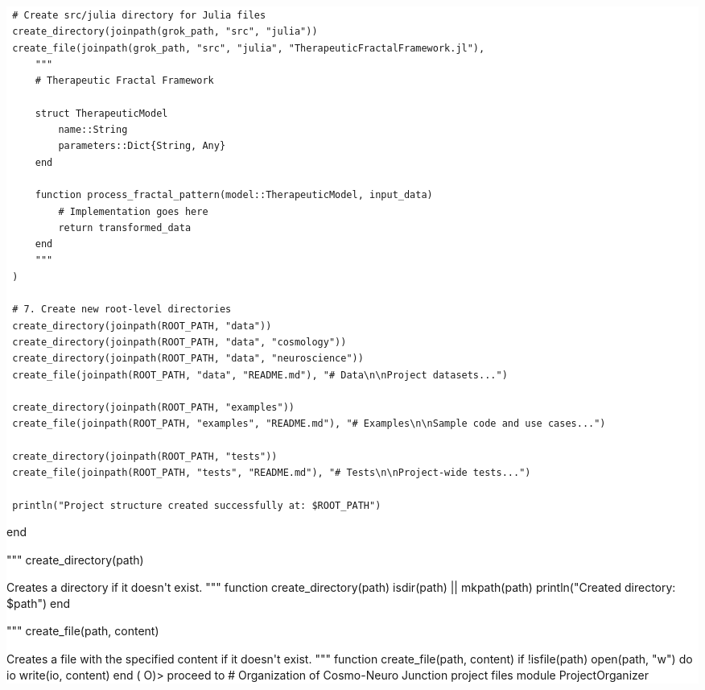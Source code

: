      # Create src/julia directory for Julia files
     create_directory(joinpath(grok_path, "src", "julia"))
     create_file(joinpath(grok_path, "src", "julia", "TherapeuticFractalFramework.jl"),
         """
         # Therapeutic Fractal Framework

         struct TherapeuticModel
             name::String
             parameters::Dict{String, Any}
         end

         function process_fractal_pattern(model::TherapeuticModel, input_data)
             # Implementation goes here
             return transformed_data
         end
         """
     )

     # 7. Create new root-level directories
     create_directory(joinpath(ROOT_PATH, "data"))
     create_directory(joinpath(ROOT_PATH, "data", "cosmology"))
     create_directory(joinpath(ROOT_PATH, "data", "neuroscience"))
     create_file(joinpath(ROOT_PATH, "data", "README.md"), "# Data\n\nProject datasets...")

     create_directory(joinpath(ROOT_PATH, "examples"))
     create_file(joinpath(ROOT_PATH, "examples", "README.md"), "# Examples\n\nSample code and use cases...")

     create_directory(joinpath(ROOT_PATH, "tests"))
     create_file(joinpath(ROOT_PATH, "tests", "README.md"), "# Tests\n\nProject-wide tests...")

     println("Project structure created successfully at: $ROOT_PATH")
 end

 """
     create_directory(path)

 Creates a directory if it doesn't exist.
 """
 function create_directory(path)
     isdir(path) || mkpath(path)
     println("Created directory: $path")
 end

 """
     create_file(path, content)

 Creates a file with the specified content if it doesn't exist.
 """
 function create_file(path, content)
     if !isfile(path)
         open(path, "w") do io
             write(io, content)
         end
( O)> proceed to  # Organization of Cosmo-Neuro Junction project files
 module ProjectOrganizer
